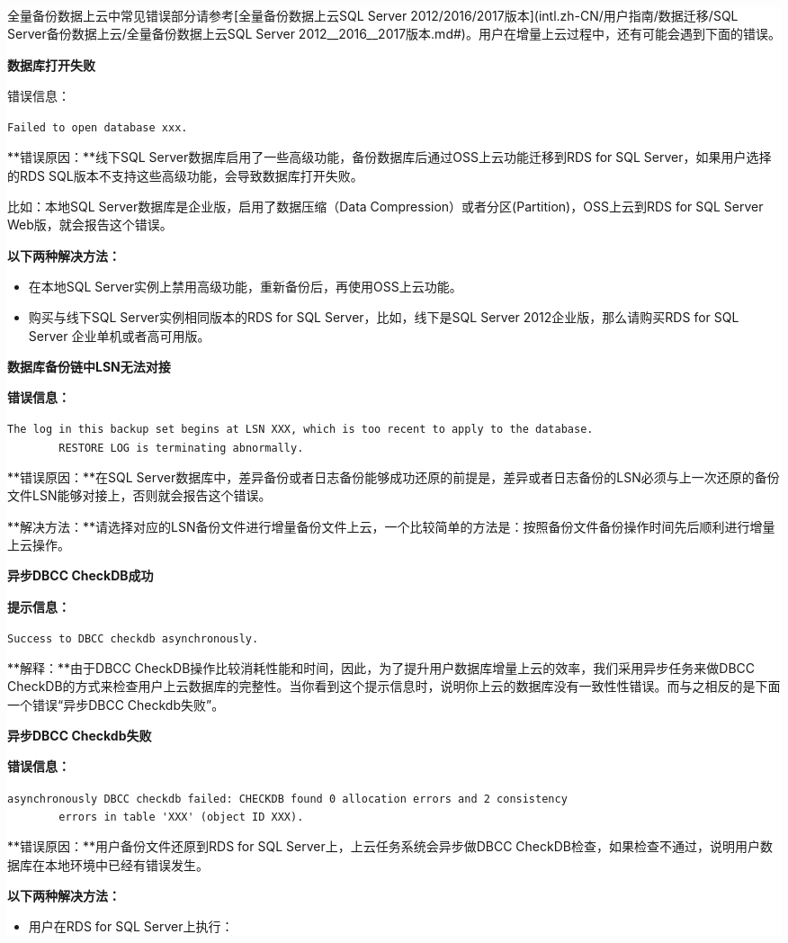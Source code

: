全量备份数据上云中常见错误部分请参考[全量备份数据上云SQL Server 2012/2016/2017版本](intl.zh-CN/用户指南/数据迁移/SQL Server备份数据上云/全量备份数据上云SQL Server 2012__2016__2017版本.md#)。用户在增量上云过程中，还有可能会遇到下面的错误。

**数据库打开失败**

错误信息：

```
Failed to open database xxx.
```

**错误原因：**线下SQL Server数据库启用了一些高级功能，备份数据库后通过OSS上云功能迁移到RDS for SQL Server，如果用户选择的RDS SQL版本不支持这些高级功能，会导致数据库打开失败。

比如：本地SQL Server数据库是企业版，启用了数据压缩（Data Compression）或者分区\(Partition\)，OSS上云到RDS for SQL Server Web版，就会报告这个错误。

**以下两种解决方法：**

-   在本地SQL Server实例上禁用高级功能，重新备份后，再使用OSS上云功能。

-   购买与线下SQL Server实例相同版本的RDS for SQL Server，比如，线下是SQL Server 2012企业版，那么请购买RDS for SQL Server 企业单机或者高可用版。


**数据库备份链中LSN无法对接**

**错误信息：**

```
The log in this backup set begins at LSN XXX, which is too recent to apply to the database.
        RESTORE LOG is terminating abnormally.
```

**错误原因：**在SQL Server数据库中，差异备份或者日志备份能够成功还原的前提是，差异或者日志备份的LSN必须与上一次还原的备份文件LSN能够对接上，否则就会报告这个错误。

**解决方法：**请选择对应的LSN备份文件进行增量备份文件上云，一个比较简单的方法是：按照备份文件备份操作时间先后顺利进行增量上云操作。

**异步DBCC CheckDB成功**

**提示信息：**

```
Success to DBCC checkdb asynchronously.
```

**解释：**由于DBCC CheckDB操作比较消耗性能和时间，因此，为了提升用户数据库增量上云的效率，我们采用异步任务来做DBCC CheckDB的方式来检查用户上云数据库的完整性。当你看到这个提示信息时，说明你上云的数据库没有一致性性错误。而与之相反的是下面一个错误“异步DBCC Checkdb失败”。

**异步DBCC Checkdb失败**

**错误信息：**

```
asynchronously DBCC checkdb failed: CHECKDB found 0 allocation errors and 2 consistency
        errors in table 'XXX' (object ID XXX).
```

**错误原因：**用户备份文件还原到RDS for SQL Server上，上云任务系统会异步做DBCC CheckDB检查，如果检查不通过，说明用户数据库在本地环境中已经有错误发生。

**以下两种解决方法：**

-   用户在RDS for SQL Server上执行：
